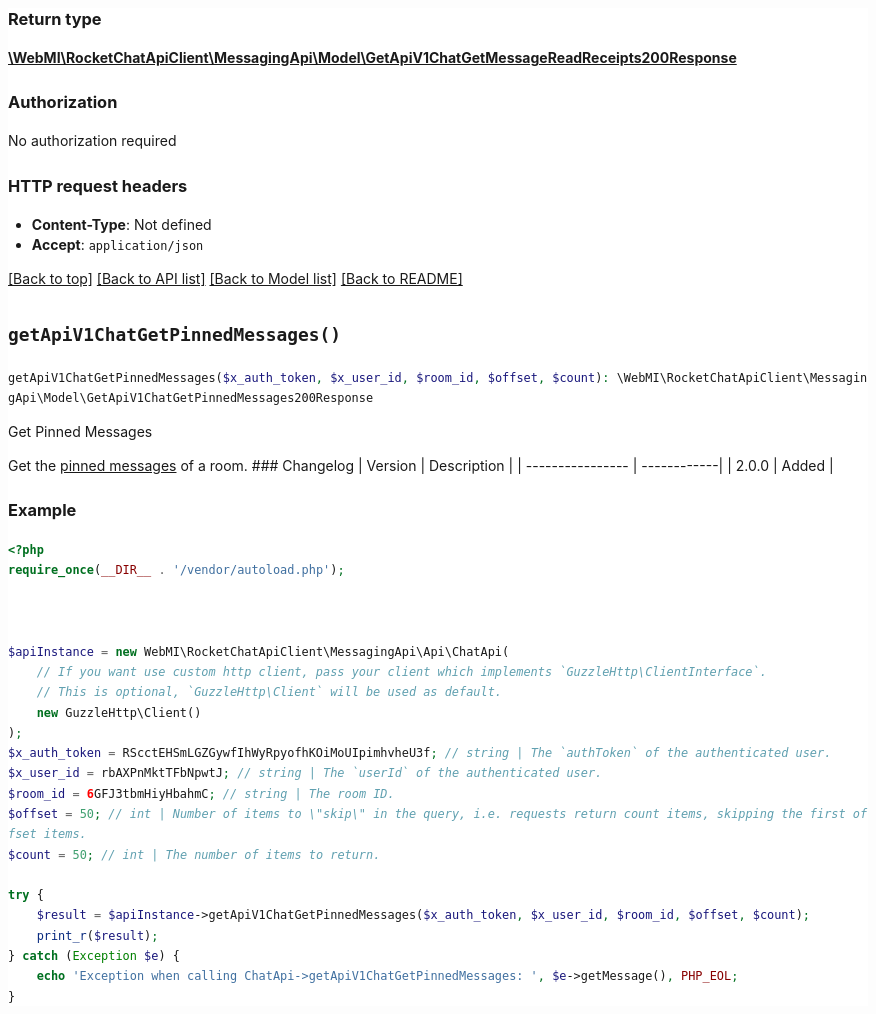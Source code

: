 ### Return type

[**\WebMI\RocketChatApiClient\MessagingApi\Model\GetApiV1ChatGetMessageReadReceipts200Response**](../Model/GetApiV1ChatGetMessageReadReceipts200Response.md)

### Authorization

No authorization required

### HTTP request headers

- **Content-Type**: Not defined
- **Accept**: `application/json`

[[Back to top]](#) [[Back to API list]](../../README.md#endpoints)
[[Back to Model list]](../../README.md#models)
[[Back to README]](../../README.md)

## `getApiV1ChatGetPinnedMessages()`

```php
getApiV1ChatGetPinnedMessages($x_auth_token, $x_user_id, $room_id, $offset, $count): \WebMI\RocketChatApiClient\MessagingApi\Model\GetApiV1ChatGetPinnedMessages200Response
```

Get Pinned Messages

Get the <a href='https://docs.rocket.chat/docs/message-actions#pin-messages' target='_blank'>pinned messages</a> of a room.   ### Changelog | Version      | Description |  | ---------------- | ------------| | 2.0.0           | Added       |

### Example

```php
<?php
require_once(__DIR__ . '/vendor/autoload.php');



$apiInstance = new WebMI\RocketChatApiClient\MessagingApi\Api\ChatApi(
    // If you want use custom http client, pass your client which implements `GuzzleHttp\ClientInterface`.
    // This is optional, `GuzzleHttp\Client` will be used as default.
    new GuzzleHttp\Client()
);
$x_auth_token = RScctEHSmLGZGywfIhWyRpyofhKOiMoUIpimhvheU3f; // string | The `authToken` of the authenticated user.
$x_user_id = rbAXPnMktTFbNpwtJ; // string | The `userId` of the authenticated user.
$room_id = 6GFJ3tbmHiyHbahmC; // string | The room ID.
$offset = 50; // int | Number of items to \"skip\" in the query, i.e. requests return count items, skipping the first offset items.
$count = 50; // int | The number of items to return.

try {
    $result = $apiInstance->getApiV1ChatGetPinnedMessages($x_auth_token, $x_user_id, $room_id, $offset, $count);
    print_r($result);
} catch (Exception $e) {
    echo 'Exception when calling ChatApi->getApiV1ChatGetPinnedMessages: ', $e->getMessage(), PHP_EOL;
}
```
